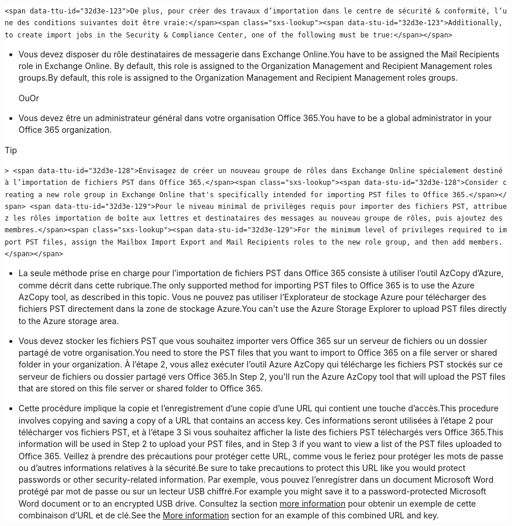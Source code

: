     <span data-ttu-id="32d3e-123">De plus, pour créer des travaux d’importation dans le centre de sécurité & conformité, l’une des conditions suivantes doit être vraie:</span><span class="sxs-lookup"><span data-stu-id="32d3e-123">Additionally, to create import jobs in the Security & Compliance Center, one of the following must be true:</span></span>
    
  - <span data-ttu-id="32d3e-124">Vous devez disposer du rôle destinataires de messagerie dans Exchange Online.</span><span class="sxs-lookup"><span data-stu-id="32d3e-124">You have to be assigned the Mail Recipients role in Exchange Online.</span></span> <span data-ttu-id="32d3e-125">By default, this role is assigned to the Organization Management and Recipient Management roles groups.</span><span class="sxs-lookup"><span data-stu-id="32d3e-125">By default, this role is assigned to the Organization Management and Recipient Management roles groups.</span></span>
    
    <span data-ttu-id="32d3e-126">Ou</span><span class="sxs-lookup"><span data-stu-id="32d3e-126">Or</span></span>
    
  - <span data-ttu-id="32d3e-127">Vous devez être un administrateur général dans votre organisation Office 365.</span><span class="sxs-lookup"><span data-stu-id="32d3e-127">You have to be a global administrator in your Office 365 organization.</span></span>
    
  > [!TIP]
    > <span data-ttu-id="32d3e-128">Envisagez de créer un nouveau groupe de rôles dans Exchange Online spécialement destiné à l’importation de fichiers PST dans Office 365.</span><span class="sxs-lookup"><span data-stu-id="32d3e-128">Consider creating a new role group in Exchange Online that's specifically intended for importing PST files to Office 365.</span></span> <span data-ttu-id="32d3e-129">Pour le niveau minimal de privilèges requis pour importer des fichiers PST, attribuez les rôles importation de boîte aux lettres et destinataires des messages au nouveau groupe de rôles, puis ajoutez des membres.</span><span class="sxs-lookup"><span data-stu-id="32d3e-129">For the minimum level of privileges required to import PST files, assign the Mailbox Import Export and Mail Recipients roles to the new role group, and then add members.</span></span> 
  
- <span data-ttu-id="32d3e-130">La seule méthode prise en charge pour l’importation de fichiers PST dans Office 365 consiste à utiliser l’outil AzCopy d’Azure, comme décrit dans cette rubrique.</span><span class="sxs-lookup"><span data-stu-id="32d3e-130">The only supported method for importing PST files to Office 365 is to use the Azure AzCopy tool, as described in this topic.</span></span> <span data-ttu-id="32d3e-131">Vous ne pouvez pas utiliser l’Explorateur de stockage Azure pour télécharger des fichiers PST directement dans la zone de stockage Azure.</span><span class="sxs-lookup"><span data-stu-id="32d3e-131">You can't use the Azure Storage Explorer to upload PST files directly to the Azure storage area.</span></span>
    
- <span data-ttu-id="32d3e-132">Vous devez stocker les fichiers PST que vous souhaitez importer vers Office 365 sur un serveur de fichiers ou un dossier partagé de votre organisation.</span><span class="sxs-lookup"><span data-stu-id="32d3e-132">You need to store the PST files that you want to import to Office 365 on a file server or shared folder in your organization.</span></span> <span data-ttu-id="32d3e-133">À l’étape 2, vous allez exécuter l’outil Azure AzCopy qui télécharge les fichiers PST stockés sur ce serveur de fichiers ou dossier partagé vers Office 365.</span><span class="sxs-lookup"><span data-stu-id="32d3e-133">In Step 2, you'll run the Azure AzCopy tool that will upload the PST files that are stored on this file server or shared folder to Office 365.</span></span>
    
- <span data-ttu-id="32d3e-134">Cette procédure implique la copie et l’enregistrement d’une copie d’une URL qui contient une touche d’accès.</span><span class="sxs-lookup"><span data-stu-id="32d3e-134">This procedure involves copying and saving a copy of a URL that contains an access key.</span></span> <span data-ttu-id="32d3e-135">Ces informations seront utilisées à l’étape 2 pour télécharger vos fichiers PST, et à l’étape 3 Si vous souhaitez afficher la liste des fichiers PST téléchargés vers Office 365.</span><span class="sxs-lookup"><span data-stu-id="32d3e-135">This information will be used in Step 2 to upload your PST files, and in Step 3 if you want to view a list of the PST files uploaded to Office 365.</span></span> <span data-ttu-id="32d3e-136">Veillez à prendre des précautions pour protéger cette URL, comme vous le feriez pour protéger les mots de passe ou d’autres informations relatives à la sécurité.</span><span class="sxs-lookup"><span data-stu-id="32d3e-136">Be sure to take precautions to protect this URL like you would protect passwords or other security-related information.</span></span> <span data-ttu-id="32d3e-137">Par exemple, vous pouvez l’enregistrer dans un document Microsoft Word protégé par mot de passe ou sur un lecteur USB chiffré.</span><span class="sxs-lookup"><span data-stu-id="32d3e-137">For example you might save it to a password-protected Microsoft Word document or to an encrypted USB drive.</span></span> <span data-ttu-id="32d3e-138">Consultez la section [more information](#more-information) pour obtenir un exemple de cette combinaison d’URL et de clé.</span><span class="sxs-lookup"><span data-stu-id="32d3e-138">See the [More information](#more-information) section for an example of this combined URL and key.</span></span> 
    